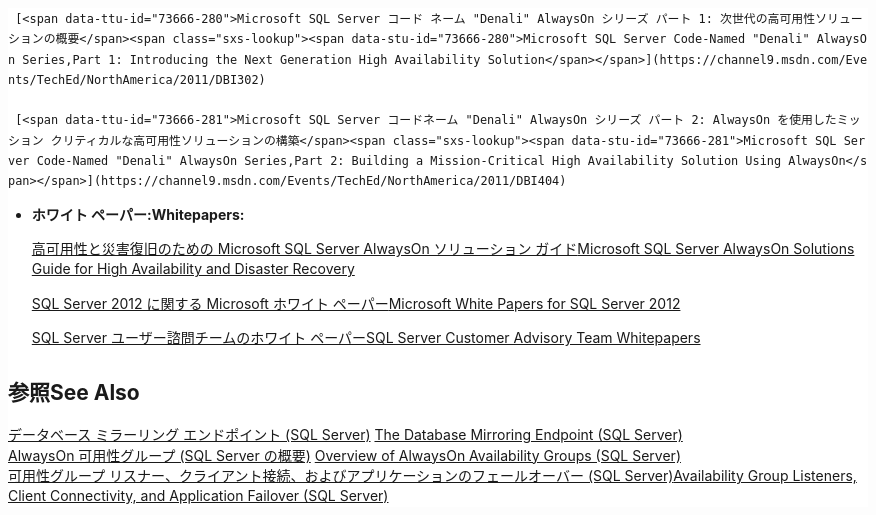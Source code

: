      [<span data-ttu-id="73666-280">Microsoft SQL Server コード ネーム "Denali" AlwaysOn シリーズ パート 1: 次世代の高可用性ソリューションの概要</span><span class="sxs-lookup"><span data-stu-id="73666-280">Microsoft SQL Server Code-Named "Denali" AlwaysOn Series,Part 1: Introducing the Next Generation High Availability Solution</span></span>](https://channel9.msdn.com/Events/TechEd/NorthAmerica/2011/DBI302)  
  
     [<span data-ttu-id="73666-281">Microsoft SQL Server コードネーム "Denali" AlwaysOn シリーズ パート 2: AlwaysOn を使用したミッション クリティカルな高可用性ソリューションの構築</span><span class="sxs-lookup"><span data-stu-id="73666-281">Microsoft SQL Server Code-Named "Denali" AlwaysOn Series,Part 2: Building a Mission-Critical High Availability Solution Using AlwaysOn</span></span>](https://channel9.msdn.com/Events/TechEd/NorthAmerica/2011/DBI404)  
  
-   <span data-ttu-id="73666-282">**ホワイト ペーパー:**</span><span class="sxs-lookup"><span data-stu-id="73666-282">**Whitepapers:**</span></span>  
  
     [<span data-ttu-id="73666-283">高可用性と災害復旧のための Microsoft SQL Server AlwaysOn ソリューション ガイド</span><span class="sxs-lookup"><span data-stu-id="73666-283">Microsoft SQL Server AlwaysOn Solutions Guide for High Availability and Disaster Recovery</span></span>](https://go.microsoft.com/fwlink/?LinkId=227600)  
  
     [<span data-ttu-id="73666-284">SQL Server 2012 に関する Microsoft ホワイト ペーパー</span><span class="sxs-lookup"><span data-stu-id="73666-284">Microsoft White Papers for SQL Server 2012</span></span>](https://msdn.microsoft.com/library/hh403491.aspx)  
  
     [<span data-ttu-id="73666-285">SQL Server ユーザー諮問チームのホワイト ペーパー</span><span class="sxs-lookup"><span data-stu-id="73666-285">SQL Server Customer Advisory Team Whitepapers</span></span>](http://sqlcat.com/)  
  
## <a name="see-also"></a><span data-ttu-id="73666-286">参照</span><span class="sxs-lookup"><span data-stu-id="73666-286">See Also</span></span>  
 <span data-ttu-id="73666-287">[データベース ミラーリング エンドポイント &#40;SQL Server&#41;](../../database-mirroring/the-database-mirroring-endpoint-sql-server.md) </span><span class="sxs-lookup"><span data-stu-id="73666-287">[The Database Mirroring Endpoint &#40;SQL Server&#41;](../../database-mirroring/the-database-mirroring-endpoint-sql-server.md) </span></span>  
 <span data-ttu-id="73666-288">[AlwaysOn 可用性グループ &#40;SQL Server の概要&#41;](overview-of-always-on-availability-groups-sql-server.md) </span><span class="sxs-lookup"><span data-stu-id="73666-288">[Overview of AlwaysOn Availability Groups &#40;SQL Server&#41;](overview-of-always-on-availability-groups-sql-server.md) </span></span>  
 [<span data-ttu-id="73666-289">可用性グループ リスナー、クライアント接続、およびアプリケーションのフェールオーバー &#40;SQL Server&#41;</span><span class="sxs-lookup"><span data-stu-id="73666-289">Availability Group Listeners, Client Connectivity, and Application Failover &#40;SQL Server&#41;</span></span>](../../listeners-client-connectivity-application-failover.md)   
